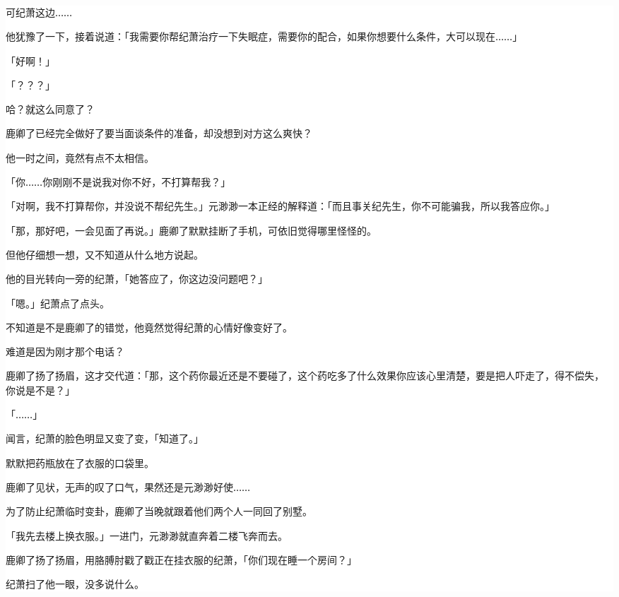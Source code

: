 
可纪萧这边……


他犹豫了一下，接着说道：「我需要你帮纪萧治疗一下失眠症，需要你的配合，如果你想要什么条件，大可以现在……」


「好啊！」


「？？？」


哈？就这么同意了？


鹿卿了已经完全做好了要当面谈条件的准备，却没想到对方这么爽快？


他一时之间，竟然有点不太相信。


「你……你刚刚不是说我对你不好，不打算帮我？」


「对啊，我不打算帮你，并没说不帮纪先生。」元渺渺一本正经的解释道：「而且事关纪先生，你不可能骗我，所以我答应你。」


「那，那好吧，一会见面了再说。」鹿卿了默默挂断了手机，可依旧觉得哪里怪怪的。


但他仔细想一想，又不知道从什么地方说起。


他的目光转向一旁的纪萧，「她答应了，你这边没问题吧？」


「嗯。」纪萧点了点头。


不知道是不是鹿卿了的错觉，他竟然觉得纪萧的心情好像变好了。


难道是因为刚才那个电话？


鹿卿了扬了扬眉，这才交代道：「那，这个药你最近还是不要碰了，这个药吃多了什么效果你应该心里清楚，要是把人吓走了，得不偿失，你说是不是？」


「……」


闻言，纪萧的脸色明显又变了变，「知道了。」


默默把药瓶放在了衣服的口袋里。


鹿卿了见状，无声的叹了口气，果然还是元渺渺好使……


为了防止纪萧临时变卦，鹿卿了当晚就跟着他们两个人一同回了别墅。


「我先去楼上换衣服。」一进门，元渺渺就直奔着二楼飞奔而去。


鹿卿了扬了扬眉，用胳膊肘戳了戳正在挂衣服的纪萧，「你们现在睡一个房间？」


纪萧扫了他一眼，没多说什么。

